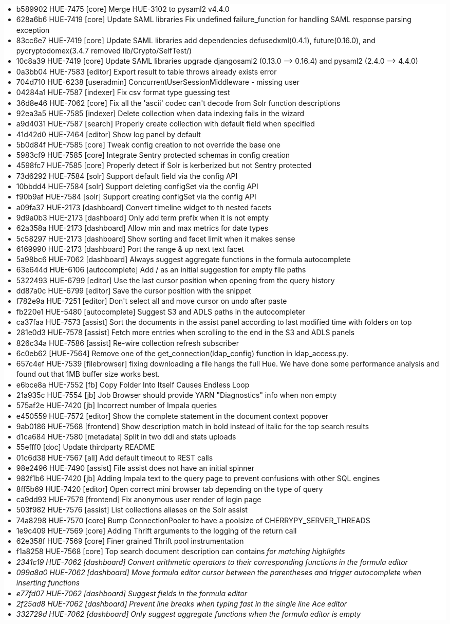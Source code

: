 * b589902 HUE-7475 [core] Merge HUE-3102 to pysaml2 v4.4.0
* 628a6b6 HUE-7419 [core] Update SAML libraries   Fix undefined failure_function for handling SAML response parsing exception
* 83cc6e7 HUE-7419 [core] Update SAML libraries   add dependencies defusedxml(0.4.1), future(0.16.0),   and pycryptodomex(3.4.7 removed lib/Crypto/SelfTest/)
* 10c8a39 HUE-7419 [core] Update SAML libraries   upgrade djangosaml2 (0.13.0 --> 0.16.4) and pysaml2 (2.4.0 --> 4.4.0)
* 0a3bb04 HUE-7583 [editor] Export result to table throws already exists error
* 704d710 HUE-6238 [useradmin] ConcurrentUserSessionMiddleware - missing user
* 04284a1 HUE-7587 [indexer] Fix csv format type guessing test
* 36d8e46 HUE-7062 [core] Fix all the 'ascii' codec can't decode from Solr function descriptions
* 92ea3a5 HUE-7585 [indexer] Delete collection when data indexing fails in the wizard
* a9d4031 HUE-7587 [search] Properly create collection with default field when specified
* 41d42d0 HUE-7464 [editor] Show log panel by default
* 5b0d84f HUE-7585 [core] Tweak config creation to not override the base one
* 5983cf9 HUE-7585 [core] Integrate Sentry protected schemas in config creation
* 4598fc7 HUE-7585 [core] Properly detect if Solr is kerberized but not Sentry protected
* 73d6292 HUE-7584 [solr] Support default field via the config API
* 10bbdd4 HUE-7584 [solr] Support deleting configSet via the config API
* f90b9af HUE-7584 [solr] Support creating configSet via the config API
* a09fa37 HUE-2173 [dashboard] Convert timeline widget to th nested facets
* 9d9a0b3 HUE-2173 [dashboard] Only add term prefix when it is not empty
* 62a358a HUE-2173 [dashboard] Allow min and max metrics for date types
* 5c58297 HUE-2173 [dashboard] Show sorting and facet limit when it makes sense
* 6169990 HUE-2173 [dashboard] Port the range & up next text facet
* 5a98bc6 HUE-7062 [dashboard] Always suggest aggregate functions in the formula autocomplete
* 63e644d HUE-6106 [autocomplete] Add / as an initial suggestion for empty file paths
* 5322493 HUE-6799 [editor] Use the last cursor position when opening from the query history
* dd87a0c HUE-6799 [editor] Save the cursor position with the snippet
* f782e9a HUE-7251 [editor] Don't select all and move cursor on undo after paste
* fb220e1 HUE-5480 [autocomplete] Suggest S3 and ADLS paths in the autocompleter
* ca37faa HUE-7573 [assist] Sort the documents in the assist panel according to last modified time with folders on top
* 281e0d3 HUE-7578 [assist] Fetch more entries when scrolling to the end in the S3 and ADLS panels
* 826c34a HUE-7586 [assist] Re-wire collection refresh subscriber
* 6c0eb62 [HUE-7564] Remove one of the get_connection(ldap_config) function in ldap_access.py.
* 657c4ef HUE-7539 [filebrowser] fixing downloading a file hangs the full Hue. We have done some performance analysis and found out that 1MB buffer size works best.
* e6bce8a HUE-7552 [fb] Copy Folder Into Itself Causes Endless Loop
* 21a935c HUE-7554 [jb] Job Browser should provide YARN "Diagnostics" info when non empty
* 575af2e HUE-7420 [jb] Incorrect number of Impala queries
* e450559 HUE-7572 [editor] Show the complete statement in the document context popover
* 9ab0186 HUE-7568 [frontend] Show description match in bold instead of italic for the top search results
* d1ca684 HUE-7580 [metadata] Split in two ddl and stats uploads
* 55efff0 [doc] Update thirdparty README
* 01c6d38 HUE-7567 [all] Add default timeout to REST calls
* 98e2496 HUE-7490 [assist] File assist does not have an initial spinner
* 982f1b6 HUE-7420 [jb] Adding Impala text to the query page to prevent confusions with other SQL engines
* 8ff5b69 HUE-7420 [editor] Open correct mini browser tab depending on the type of query
* ca9dd93 HUE-7579 [frontend] Fix anonymous user render of login page
* 503f982 HUE-7576 [assist] List collections aliases on the Solr assist
* 74a8298 HUE-7570 [core] Bump ConnectionPooler to have a poolsize of CHERRYPY_SERVER_THREADS
* 1e9c409 HUE-7569 [core] Adding Thrift arguments to the logging of the return call
* 62e358f HUE-7569 [core] Finer grained Thrift pool instrumentation
* f1a8258 HUE-7568 [core] Top search document description can contains <em> for matching highlights
* 2341c19 HUE-7062 [dashboard] Convert arithmetic operators to their corresponding functions in the formula editor
* 099a8a0 HUE-7062 [dashboard] Move formula editor cursor between the parentheses and trigger autocomplete when inserting functions
* e77fd07 HUE-7062 [dashboard] Suggest fields in the formula editor
* 2f25ad8 HUE-7062 [dashboard] Prevent line breaks when typing fast in the single line Ace editor
* 332729d HUE-7062 [dashboard] Only suggest aggregate functions when the formula editor is empty